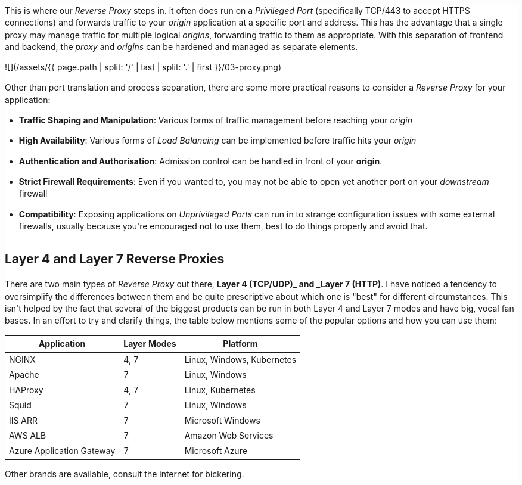 This is where our _Reverse Proxy_ steps in. it often does run on a _Privileged Port_ (specifically TCP/443 to accept HTTPS connections) and forwards traffic to your _origin_ application at a specific port and address. This has the advantage that a single proxy may manage traffic for multiple logical _origins_, forwarding traffic to them as appropriate. With this separation of frontend and backend, the _proxy_ and _origins_ can be hardened and managed as separate elements.

![](/assets/{{ page.path | split: '/' | last | split: '.' | first }}/03-proxy.png)

Other than port translation and process separation, there are some more practical reasons to consider a _Reverse Proxy_ for your application:

- **Traffic Shaping and Manipulation**: Various forms of traffic management before reaching your _origin_

- **High Availability**: Various forms of _Load Balancing_ can be implemented before traffic hits your _origin_

- **Authentication and Authorisation**: Admission control can be handled in front of your __origin__.

- **Strict Firewall Requirements**: Even if you wanted to, you may not be able to open yet another port on your _downstream_ firewall

- **Compatibility**: Exposing applications on _Unprivileged Ports_ can run in to strange configuration issues with some external firewalls, usually because you're encouraged not to use them, best to do things properly and avoid that.

## Layer 4 and Layer 7 Reverse Proxies

There are two main types of _Reverse Proxy_ out there, **[Layer 4 (TCP/UDP)](https://en.wikipedia.org/wiki/OSI_model)_ [and](https://en.wikipedia.org/wiki/OSI_model) _[Layer 7 (HTTP)](https://en.wikipedia.org/wiki/OSI_model)**. I have noticed a tendency to oversimplify the differences between them and be quite prescriptive about which one is "best" for different circumstances. This isn't helped by the fact that several of the biggest products can be run in both Layer 4 and Layer 7 modes and have big, vocal fan bases. In an effort to try and clarify things, the table below mentions some of the popular options and how you can use them:


| Application               | Layer Modes | Platform                   |
|---------------------------|-------------|----------------------------|
| NGINX                     | 4, 7        | Linux, Windows, Kubernetes |
| Apache                    | 7           | Linux, Windows             |
| HAProxy                   | 4, 7        | Linux, Kubernetes          |
| Squid                     | 7           | Linux, Windows             |
| IIS ARR                   | 7           | Microsoft Windows          |
| AWS ALB                   | 7           | Amazon Web Services        |
| Azure Application Gateway | 7           | Microsoft Azure            |

<div class="center-text">
  Other brands are available, consult the internet for bickering.
</div>
